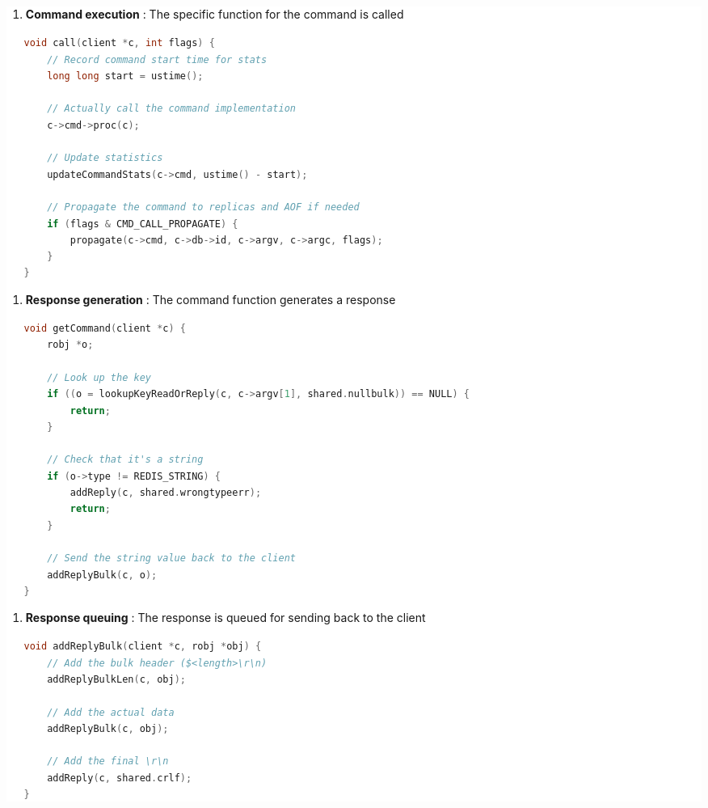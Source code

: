 1. **Command execution** : The specific function for the command is called

```c
   void call(client *c, int flags) {
       // Record command start time for stats
       long long start = ustime();
     
       // Actually call the command implementation
       c->cmd->proc(c);
     
       // Update statistics
       updateCommandStats(c->cmd, ustime() - start);
     
       // Propagate the command to replicas and AOF if needed
       if (flags & CMD_CALL_PROPAGATE) {
           propagate(c->cmd, c->db->id, c->argv, c->argc, flags);
       }
   }
```

1. **Response generation** : The command function generates a response

```c
   void getCommand(client *c) {
       robj *o;
     
       // Look up the key
       if ((o = lookupKeyReadOrReply(c, c->argv[1], shared.nullbulk)) == NULL) {
           return;
       }
     
       // Check that it's a string
       if (o->type != REDIS_STRING) {
           addReply(c, shared.wrongtypeerr);
           return;
       }
     
       // Send the string value back to the client
       addReplyBulk(c, o);
   }
```

1. **Response queuing** : The response is queued for sending back to the client

```c
   void addReplyBulk(client *c, robj *obj) {
       // Add the bulk header ($<length>\r\n)
       addReplyBulkLen(c, obj);
     
       // Add the actual data
       addReplyBulk(c, obj);
     
       // Add the final \r\n
       addReply(c, shared.crlf);
   }
```
